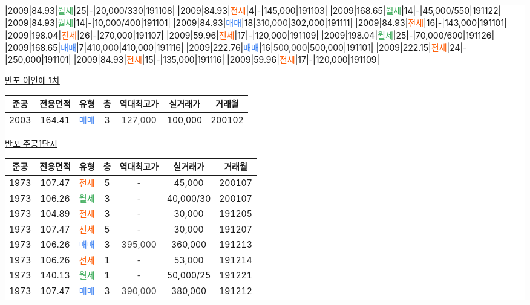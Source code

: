 |2009|84.93|<span style="color:#34a853">월세</span>|25|<span style="color:#444444">-</span>|20,000/330|191108|
|2009|84.93|<span style="color:#ff5a00">전세</span>|4|<span style="color:#444444">-</span>|145,000|191103|
|2009|168.65|<span style="color:#34a853">월세</span>|14|<span style="color:#444444">-</span>|45,000/550|191122|
|2009|84.93|<span style="color:#34a853">월세</span>|14|<span style="color:#444444">-</span>|10,000/400|191101|
|2009|84.93|<span style="color:#4285f3">매매</span>|18|<span style="color:#444444">310,000</span>|302,000|191111|
|2009|84.93|<span style="color:#ff5a00">전세</span>|16|<span style="color:#444444">-</span>|143,000|191101|
|2009|198.04|<span style="color:#ff5a00">전세</span>|26|<span style="color:#444444">-</span>|270,000|191107|
|2009|59.96|<span style="color:#ff5a00">전세</span>|17|<span style="color:#444444">-</span>|120,000|191109|
|2009|198.04|<span style="color:#34a853">월세</span>|25|<span style="color:#444444">-</span>|70,000/600|191126|
|2009|168.65|<span style="color:#4285f3">매매</span>|7|<span style="color:#444444">410,000</span>|410,000|191116|
|2009|222.76|<span style="color:#4285f3">매매</span>|16|<span style="color:#444444">500,000</span>|500,000|191101|
|2009|222.15|<span style="color:#ff5a00">전세</span>|24|<span style="color:#444444">-</span>|250,000|191101|
|2009|84.93|<span style="color:#ff5a00">전세</span>|15|<span style="color:#444444">-</span>|135,000|191116|
|2009|59.96|<span style="color:#ff5a00">전세</span>|17|<span style="color:#444444">-</span>|120,000|191109|


<script async src="//pagead2.googlesyndication.com/pagead/js/adsbygoogle.js"></script>

<ins class="adsbygoogle"
     style="display:block"
     data-ad-client="ca-pub-2446590836940007"
     data-ad-slot="1659523306"
     data-ad-format="auto"
     data-full-width-responsive="true"></ins>
<script>
(adsbygoogle = window.adsbygoogle || []).push({});
</script>


[반포 이안애 1차](https://search.naver.com/search.naver?query=%EC%84%9C%EC%9A%B8%ED%8A%B9%EB%B3%84%EC%8B%9C+%EC%84%9C%EC%B4%88%EA%B5%AC+%EB%B0%98%ED%8F%AC%EB%8F%99+%EB%B0%98%ED%8F%AC+%EC%9D%B4%EC%95%88%EC%95%A0+1%EC%B0%A8)

|준공|전용면적|유형|층|역대최고가|실거래가|거래월|
|:---:|:---:|:---:|:---:|:---:|:---:|:---:|
|2003|164.41|<span style="color:#4285f3">매매</span>|3|<span style="color:#444444">127,000</span>|100,000|200102|

[반포 주공1단지](https://search.naver.com/search.naver?query=%EC%84%9C%EC%9A%B8%ED%8A%B9%EB%B3%84%EC%8B%9C+%EC%84%9C%EC%B4%88%EA%B5%AC+%EB%B0%98%ED%8F%AC%EB%8F%99+%EB%B0%98%ED%8F%AC+%EC%A3%BC%EA%B3%B51%EB%8B%A8%EC%A7%80)

|준공|전용면적|유형|층|역대최고가|실거래가|거래월|
|:---:|:---:|:---:|:---:|:---:|:---:|:---:|
|1973|107.47|<span style="color:#ff5a00">전세</span>|5|<span style="color:#444444">-</span>|45,000|200107|
|1973|106.26|<span style="color:#34a853">월세</span>|3|<span style="color:#444444">-</span>|40,000/30|200107|
|1973|104.89|<span style="color:#ff5a00">전세</span>|3|<span style="color:#444444">-</span>|30,000|191205|
|1973|107.47|<span style="color:#ff5a00">전세</span>|5|<span style="color:#444444">-</span>|30,000|191207|
|1973|106.26|<span style="color:#4285f3">매매</span>|3|<span style="color:#444444">395,000</span>|360,000|191213|
|1973|106.26|<span style="color:#ff5a00">전세</span>|1|<span style="color:#444444">-</span>|53,000|191214|
|1973|140.13|<span style="color:#34a853">월세</span>|1|<span style="color:#444444">-</span>|50,000/25|191221|
|1973|107.47|<span style="color:#4285f3">매매</span>|3|<span style="color:#444444">390,000</span>|380,000|191212|